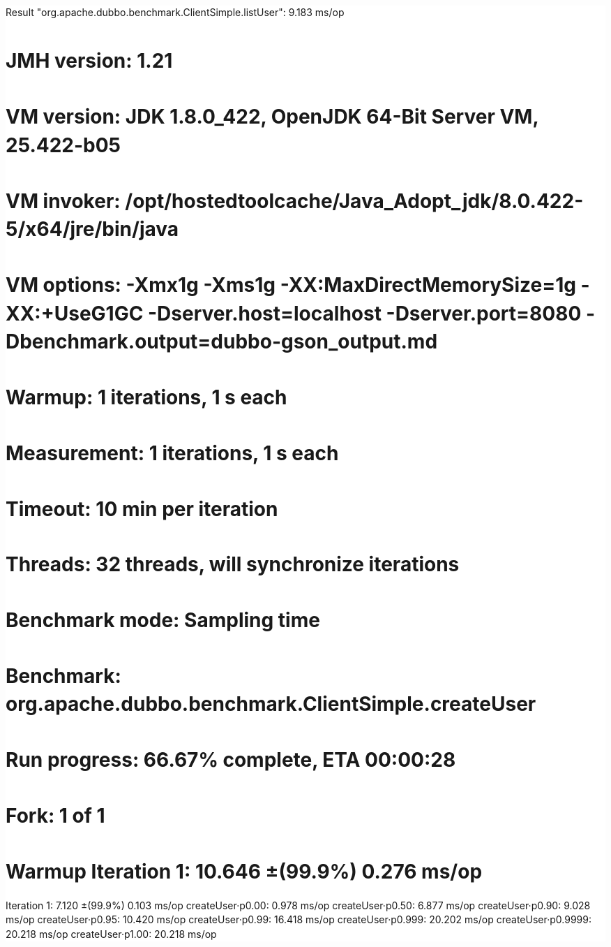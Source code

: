 
Result "org.apache.dubbo.benchmark.ClientSimple.listUser":
  9.183 ms/op


# JMH version: 1.21
# VM version: JDK 1.8.0_422, OpenJDK 64-Bit Server VM, 25.422-b05
# VM invoker: /opt/hostedtoolcache/Java_Adopt_jdk/8.0.422-5/x64/jre/bin/java
# VM options: -Xmx1g -Xms1g -XX:MaxDirectMemorySize=1g -XX:+UseG1GC -Dserver.host=localhost -Dserver.port=8080 -Dbenchmark.output=dubbo-gson_output.md
# Warmup: 1 iterations, 1 s each
# Measurement: 1 iterations, 1 s each
# Timeout: 10 min per iteration
# Threads: 32 threads, will synchronize iterations
# Benchmark mode: Sampling time
# Benchmark: org.apache.dubbo.benchmark.ClientSimple.createUser

# Run progress: 66.67% complete, ETA 00:00:28
# Fork: 1 of 1
# Warmup Iteration   1: 10.646 ±(99.9%) 0.276 ms/op
Iteration   1: 7.120 ±(99.9%) 0.103 ms/op
                 createUser·p0.00:   0.978 ms/op
                 createUser·p0.50:   6.877 ms/op
                 createUser·p0.90:   9.028 ms/op
                 createUser·p0.95:   10.420 ms/op
                 createUser·p0.99:   16.418 ms/op
                 createUser·p0.999:  20.202 ms/op
                 createUser·p0.9999: 20.218 ms/op
                 createUser·p1.00:   20.218 ms/op
